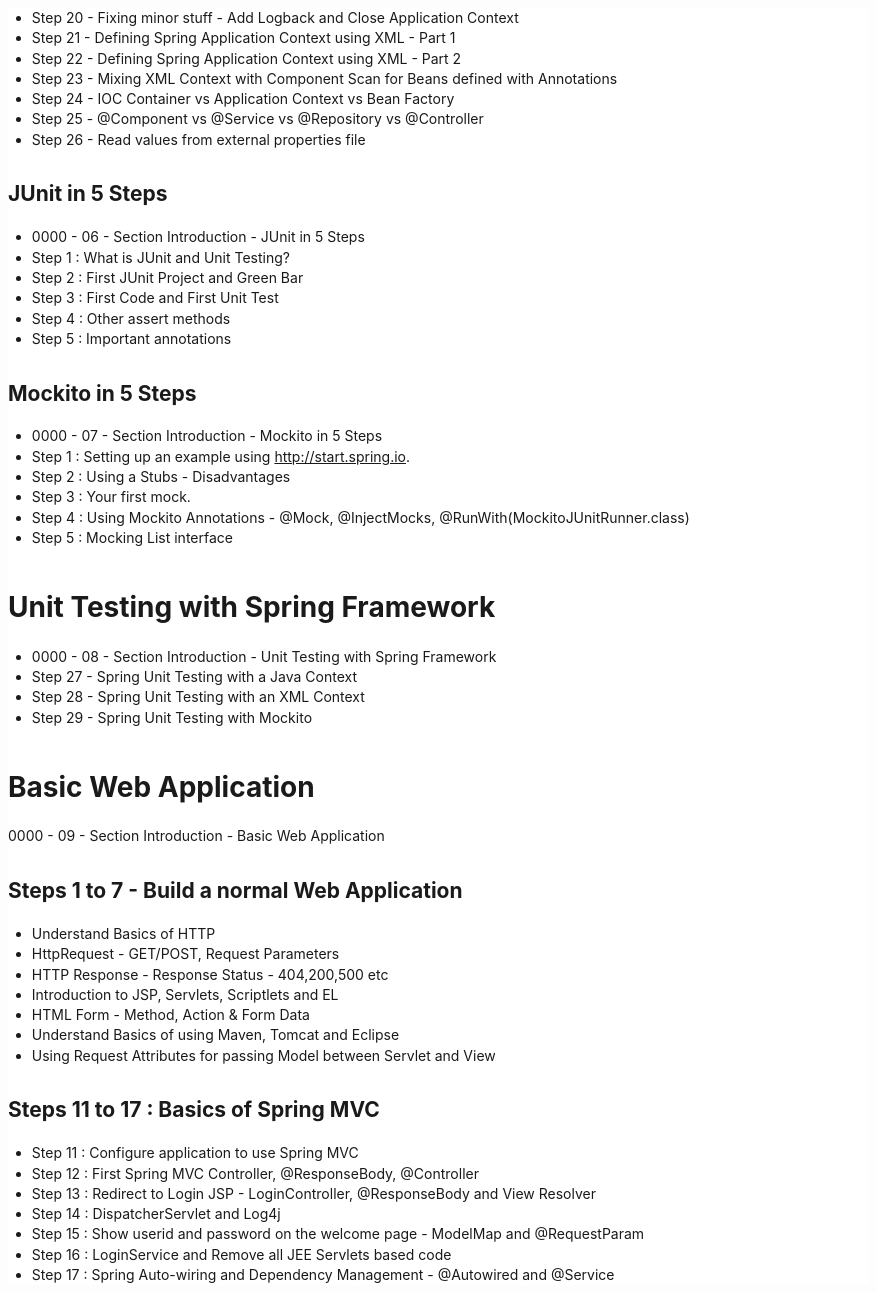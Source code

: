 - Step 20 - Fixing minor stuff - Add Logback and Close Application Context
- Step 21 - Defining Spring Application Context using XML - Part 1
- Step 22 - Defining Spring Application Context using XML - Part 2
- Step 23 - Mixing XML Context with Component Scan for Beans defined with Annotations
- Step 24 - IOC Container vs Application Context vs Bean Factory
- Step 25 - @Component vs @Service vs @Repository vs @Controller
- Step 26 - Read values from external properties file

## JUnit in 5 Steps
- 0000 - 06 - Section Introduction - JUnit in 5 Steps
- Step 1 : What is JUnit and Unit Testing?
- Step 2 : First JUnit Project and Green Bar
- Step 3 : First Code and First Unit Test
- Step 4 : Other assert methods
- Step 5 : Important annotations

## Mockito in 5 Steps
- 0000 - 07 - Section Introduction - Mockito in 5 Steps
- Step 1 : Setting up an example using http://start.spring.io.
- Step 2 : Using a Stubs - Disadvantages
- Step 3 : Your first mock.
- Step 4 : Using Mockito Annotations - @Mock, @InjectMocks, @RunWith(MockitoJUnitRunner.class)
- Step 5 : Mocking List interface

# Unit Testing with Spring Framework
- 0000 - 08 - Section Introduction - Unit Testing with Spring Framework
- Step 27 - Spring Unit Testing with a Java Context
- Step 28 - Spring Unit Testing with an XML Context
- Step 29 - Spring Unit Testing with Mockito

# Basic Web Application

0000 - 09 - Section Introduction - Basic Web Application

## Steps 1 to 7 - Build a normal Web Application
- Understand Basics of HTTP 
- HttpRequest - GET/POST, Request Parameters
- HTTP Response - Response Status - 404,200,500 etc
- Introduction to JSP, Servlets,  Scriptlets and EL
- HTML Form -  Method, Action & Form Data
- Understand Basics of using Maven, Tomcat and Eclipse
- Using Request Attributes for passing Model between Servlet and View

## Steps 11 to 17 : Basics of Spring MVC
- Step 11 : Configure application to use Spring MVC
- Step 12 : First Spring MVC Controller, @ResponseBody, @Controller
- Step 13 : Redirect to Login JSP - LoginController, @ResponseBody and View Resolver
- Step 14 : DispatcherServlet and Log4j
- Step 15 : Show userid and password on the welcome page - ModelMap and @RequestParam 
- Step 16 : LoginService and Remove all JEE Servlets based code
- Step 17 : Spring Auto-wiring and Dependency Management - @Autowired and @Service
